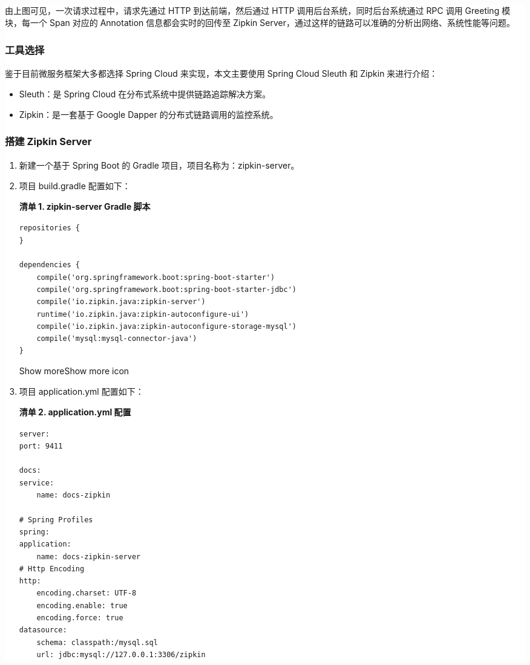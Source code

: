 由上图可见，一次请求过程中，请求先通过 HTTP 到达前端，然后通过 HTTP 调用后台系统，同时后台系统通过 RPC 调用 Greeting 模块，每一个 Span 对应的 Annotation 信息都会实时的回传至 Zipkin Server，通过这样的链路可以准确的分析出网络、系统性能等问题。

### 工具选择

鉴于目前微服务框架大多都选择 Spring Cloud 来实现，本文主要使用 Spring Cloud Sleuth 和 Zipkin 来进行介绍：

- Sleuth：是 Spring Cloud 在分布式系统中提供链路追踪解决方案。

- Zipkin：是一套基于 Google Dapper 的分布式链路调用的监控系统。


### 搭建 Zipkin Server

1. 新建一个基于 Spring Boot 的 Gradle 项目，项目名称为：zipkin-server。
2. 项目 build.gradle 配置如下：

    **清单 1\. zipkin-server Gradle 脚本**





    ```
    repositories {
    }

    dependencies {
        compile('org.springframework.boot:spring-boot-starter')
        compile('org.springframework.boot:spring-boot-starter-jdbc')
        compile('io.zipkin.java:zipkin-server')
        runtime('io.zipkin.java:zipkin-autoconfigure-ui')
        compile('io.zipkin.java:zipkin-autoconfigure-storage-mysql')
        compile('mysql:mysql-connector-java')
    }

    ```





    Show moreShow more icon

3. 项目 application.yml 配置如下：

    **清单 2\. application.yml 配置**





    ```
    server:
    port: 9411

    docs:
    service:
        name: docs-zipkin

    # Spring Profiles
    spring:
    application:
        name: docs-zipkin-server
    # Http Encoding
    http:
        encoding.charset: UTF-8
        encoding.enable: true
        encoding.force: true
    datasource:
        schema: classpath:/mysql.sql
        url: jdbc:mysql://127.0.0.1:3306/zipkin